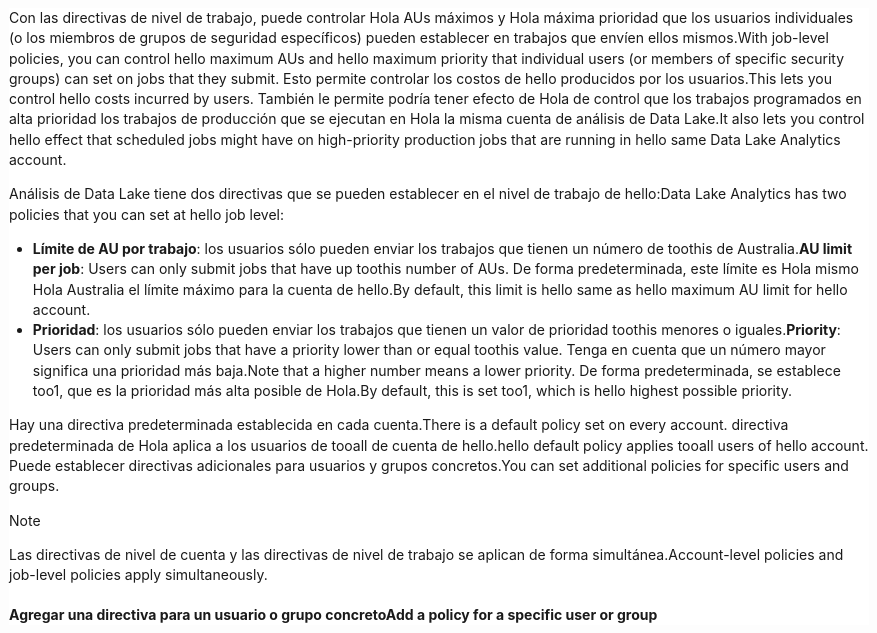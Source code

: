 <span data-ttu-id="810f5-253">Con las directivas de nivel de trabajo, puede controlar Hola AUs máximos y Hola máxima prioridad que los usuarios individuales (o los miembros de grupos de seguridad específicos) pueden establecer en trabajos que envíen ellos mismos.</span><span class="sxs-lookup"><span data-stu-id="810f5-253">With job-level policies, you can control hello maximum AUs and hello maximum priority that individual users (or members of specific security groups) can set on jobs that they submit.</span></span> <span data-ttu-id="810f5-254">Esto permite controlar los costos de hello producidos por los usuarios.</span><span class="sxs-lookup"><span data-stu-id="810f5-254">This lets you control hello costs incurred by users.</span></span> <span data-ttu-id="810f5-255">También le permite podría tener efecto de Hola de control que los trabajos programados en alta prioridad los trabajos de producción que se ejecutan en Hola la misma cuenta de análisis de Data Lake.</span><span class="sxs-lookup"><span data-stu-id="810f5-255">It also lets you control hello effect that scheduled jobs might have on high-priority production jobs that are running in hello same Data Lake Analytics account.</span></span>

<span data-ttu-id="810f5-256">Análisis de Data Lake tiene dos directivas que se pueden establecer en el nivel de trabajo de hello:</span><span class="sxs-lookup"><span data-stu-id="810f5-256">Data Lake Analytics has two policies that you can set at hello job level:</span></span>

* <span data-ttu-id="810f5-257">**Límite de AU por trabajo**: los usuarios sólo pueden enviar los trabajos que tienen un número de toothis de Australia.</span><span class="sxs-lookup"><span data-stu-id="810f5-257">**AU limit per job**: Users can only submit jobs that have up toothis number of AUs.</span></span> <span data-ttu-id="810f5-258">De forma predeterminada, este límite es Hola mismo Hola Australia el límite máximo para la cuenta de hello.</span><span class="sxs-lookup"><span data-stu-id="810f5-258">By default, this limit is hello same as hello maximum AU limit for hello account.</span></span>
* <span data-ttu-id="810f5-259">**Prioridad**: los usuarios sólo pueden enviar los trabajos que tienen un valor de prioridad toothis menores o iguales.</span><span class="sxs-lookup"><span data-stu-id="810f5-259">**Priority**: Users can only submit jobs that have a priority lower than or equal toothis value.</span></span> <span data-ttu-id="810f5-260">Tenga en cuenta que un número mayor significa una prioridad más baja.</span><span class="sxs-lookup"><span data-stu-id="810f5-260">Note that a higher number means a lower priority.</span></span> <span data-ttu-id="810f5-261">De forma predeterminada, se establece too1, que es la prioridad más alta posible de Hola.</span><span class="sxs-lookup"><span data-stu-id="810f5-261">By default, this is set too1, which is hello highest possible priority.</span></span>

<span data-ttu-id="810f5-262">Hay una directiva predeterminada establecida en cada cuenta.</span><span class="sxs-lookup"><span data-stu-id="810f5-262">There is a default policy set on every account.</span></span> <span data-ttu-id="810f5-263">directiva predeterminada de Hola aplica a los usuarios de tooall de cuenta de hello.</span><span class="sxs-lookup"><span data-stu-id="810f5-263">hello default policy applies tooall users of hello account.</span></span> <span data-ttu-id="810f5-264">Puede establecer directivas adicionales para usuarios y grupos concretos.</span><span class="sxs-lookup"><span data-stu-id="810f5-264">You can set additional policies for specific users and groups.</span></span> 

> [!NOTE]
> <span data-ttu-id="810f5-265">Las directivas de nivel de cuenta y las directivas de nivel de trabajo se aplican de forma simultánea.</span><span class="sxs-lookup"><span data-stu-id="810f5-265">Account-level policies and job-level policies apply simultaneously.</span></span>
>

#### <a name="add-a-policy-for-a-specific-user-or-group"></a><span data-ttu-id="810f5-266">Agregar una directiva para un usuario o grupo concreto</span><span class="sxs-lookup"><span data-stu-id="810f5-266">Add a policy for a specific user or group</span></span>
